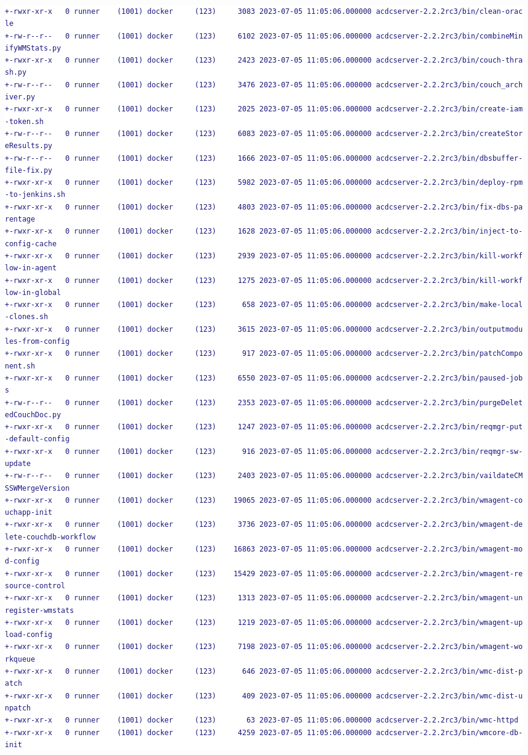 ```diff
+-rwxr-xr-x   0 runner    (1001) docker     (123)     3083 2023-07-05 11:05:06.000000 acdcserver-2.2.2rc3/bin/clean-oracle
+-rw-r--r--   0 runner    (1001) docker     (123)     6102 2023-07-05 11:05:06.000000 acdcserver-2.2.2rc3/bin/combineMinifyWMStats.py
+-rwxr-xr-x   0 runner    (1001) docker     (123)     2423 2023-07-05 11:05:06.000000 acdcserver-2.2.2rc3/bin/couch-thrash.py
+-rw-r--r--   0 runner    (1001) docker     (123)     3476 2023-07-05 11:05:06.000000 acdcserver-2.2.2rc3/bin/couch_archiver.py
+-rwxr-xr-x   0 runner    (1001) docker     (123)     2025 2023-07-05 11:05:06.000000 acdcserver-2.2.2rc3/bin/create-iam-token.sh
+-rw-r--r--   0 runner    (1001) docker     (123)     6083 2023-07-05 11:05:06.000000 acdcserver-2.2.2rc3/bin/createStoreResults.py
+-rw-r--r--   0 runner    (1001) docker     (123)     1666 2023-07-05 11:05:06.000000 acdcserver-2.2.2rc3/bin/dbsbuffer-file-fix.py
+-rwxr-xr-x   0 runner    (1001) docker     (123)     5982 2023-07-05 11:05:06.000000 acdcserver-2.2.2rc3/bin/deploy-rpm-to-jenkins.sh
+-rwxr-xr-x   0 runner    (1001) docker     (123)     4803 2023-07-05 11:05:06.000000 acdcserver-2.2.2rc3/bin/fix-dbs-parentage
+-rwxr-xr-x   0 runner    (1001) docker     (123)     1628 2023-07-05 11:05:06.000000 acdcserver-2.2.2rc3/bin/inject-to-config-cache
+-rwxr-xr-x   0 runner    (1001) docker     (123)     2939 2023-07-05 11:05:06.000000 acdcserver-2.2.2rc3/bin/kill-workflow-in-agent
+-rwxr-xr-x   0 runner    (1001) docker     (123)     1275 2023-07-05 11:05:06.000000 acdcserver-2.2.2rc3/bin/kill-workflow-in-global
+-rwxr-xr-x   0 runner    (1001) docker     (123)      658 2023-07-05 11:05:06.000000 acdcserver-2.2.2rc3/bin/make-local-clones.sh
+-rwxr-xr-x   0 runner    (1001) docker     (123)     3615 2023-07-05 11:05:06.000000 acdcserver-2.2.2rc3/bin/outputmodules-from-config
+-rwxr-xr-x   0 runner    (1001) docker     (123)      917 2023-07-05 11:05:06.000000 acdcserver-2.2.2rc3/bin/patchComponent.sh
+-rwxr-xr-x   0 runner    (1001) docker     (123)     6550 2023-07-05 11:05:06.000000 acdcserver-2.2.2rc3/bin/paused-jobs
+-rw-r--r--   0 runner    (1001) docker     (123)     2353 2023-07-05 11:05:06.000000 acdcserver-2.2.2rc3/bin/purgeDeletedCouchDoc.py
+-rwxr-xr-x   0 runner    (1001) docker     (123)     1247 2023-07-05 11:05:06.000000 acdcserver-2.2.2rc3/bin/reqmgr-put-default-config
+-rwxr-xr-x   0 runner    (1001) docker     (123)      916 2023-07-05 11:05:06.000000 acdcserver-2.2.2rc3/bin/reqmgr-sw-update
+-rw-r--r--   0 runner    (1001) docker     (123)     2403 2023-07-05 11:05:06.000000 acdcserver-2.2.2rc3/bin/vaildateCMSSWMergeVersion
+-rwxr-xr-x   0 runner    (1001) docker     (123)    19065 2023-07-05 11:05:06.000000 acdcserver-2.2.2rc3/bin/wmagent-couchapp-init
+-rwxr-xr-x   0 runner    (1001) docker     (123)     3736 2023-07-05 11:05:06.000000 acdcserver-2.2.2rc3/bin/wmagent-delete-couchdb-workflow
+-rwxr-xr-x   0 runner    (1001) docker     (123)    16863 2023-07-05 11:05:06.000000 acdcserver-2.2.2rc3/bin/wmagent-mod-config
+-rwxr-xr-x   0 runner    (1001) docker     (123)    15429 2023-07-05 11:05:06.000000 acdcserver-2.2.2rc3/bin/wmagent-resource-control
+-rwxr-xr-x   0 runner    (1001) docker     (123)     1313 2023-07-05 11:05:06.000000 acdcserver-2.2.2rc3/bin/wmagent-unregister-wmstats
+-rwxr-xr-x   0 runner    (1001) docker     (123)     1219 2023-07-05 11:05:06.000000 acdcserver-2.2.2rc3/bin/wmagent-upload-config
+-rwxr-xr-x   0 runner    (1001) docker     (123)     7198 2023-07-05 11:05:06.000000 acdcserver-2.2.2rc3/bin/wmagent-workqueue
+-rwxr-xr-x   0 runner    (1001) docker     (123)      646 2023-07-05 11:05:06.000000 acdcserver-2.2.2rc3/bin/wmc-dist-patch
+-rwxr-xr-x   0 runner    (1001) docker     (123)      409 2023-07-05 11:05:06.000000 acdcserver-2.2.2rc3/bin/wmc-dist-unpatch
+-rwxr-xr-x   0 runner    (1001) docker     (123)       63 2023-07-05 11:05:06.000000 acdcserver-2.2.2rc3/bin/wmc-httpd
+-rwxr-xr-x   0 runner    (1001) docker     (123)     4259 2023-07-05 11:05:06.000000 acdcserver-2.2.2rc3/bin/wmcore-db-init
```